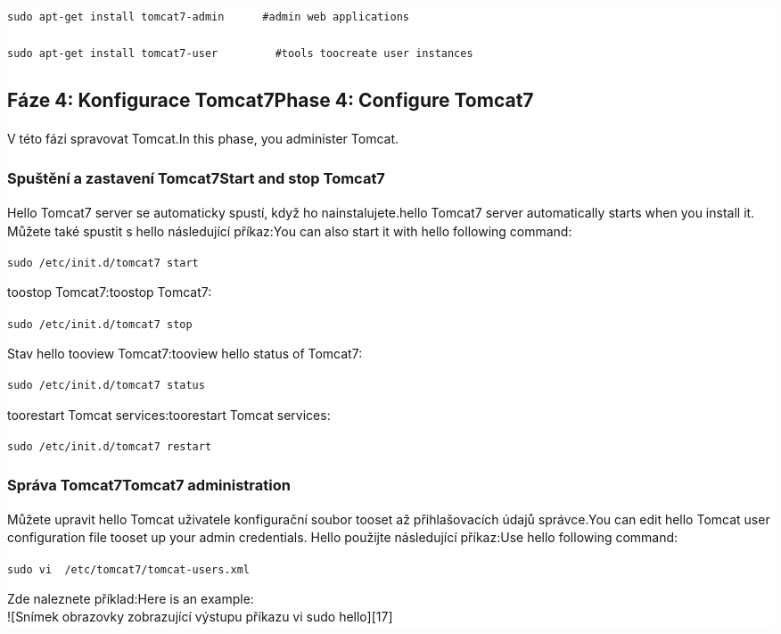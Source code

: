     sudo apt-get install tomcat7-admin      #admin web applications

    sudo apt-get install tomcat7-user         #tools toocreate user instances  

## <a name="phase-4-configure-tomcat7"></a><span data-ttu-id="cae5f-240">Fáze 4: Konfigurace Tomcat7</span><span class="sxs-lookup"><span data-stu-id="cae5f-240">Phase 4: Configure Tomcat7</span></span>
<span data-ttu-id="cae5f-241">V této fázi spravovat Tomcat.</span><span class="sxs-lookup"><span data-stu-id="cae5f-241">In this phase, you administer Tomcat.</span></span>

### <a name="start-and-stop-tomcat7"></a><span data-ttu-id="cae5f-242">Spuštění a zastavení Tomcat7</span><span class="sxs-lookup"><span data-stu-id="cae5f-242">Start and stop Tomcat7</span></span>
<span data-ttu-id="cae5f-243">Hello Tomcat7 server se automaticky spustí, když ho nainstalujete.</span><span class="sxs-lookup"><span data-stu-id="cae5f-243">hello Tomcat7 server automatically starts when you install it.</span></span> <span data-ttu-id="cae5f-244">Můžete také spustit s hello následující příkaz:</span><span class="sxs-lookup"><span data-stu-id="cae5f-244">You can also start it with hello following command:</span></span>   

    sudo /etc/init.d/tomcat7 start

<span data-ttu-id="cae5f-245">toostop Tomcat7:</span><span class="sxs-lookup"><span data-stu-id="cae5f-245">toostop Tomcat7:</span></span>

    sudo /etc/init.d/tomcat7 stop

<span data-ttu-id="cae5f-246">Stav hello tooview Tomcat7:</span><span class="sxs-lookup"><span data-stu-id="cae5f-246">tooview hello status of Tomcat7:</span></span>

    sudo /etc/init.d/tomcat7 status

<span data-ttu-id="cae5f-247">toorestart Tomcat services:</span><span class="sxs-lookup"><span data-stu-id="cae5f-247">toorestart Tomcat services:</span></span> 

    sudo /etc/init.d/tomcat7 restart

### <a name="tomcat7-administration"></a><span data-ttu-id="cae5f-248">Správa Tomcat7</span><span class="sxs-lookup"><span data-stu-id="cae5f-248">Tomcat7 administration</span></span>
<span data-ttu-id="cae5f-249">Můžete upravit hello Tomcat uživatele konfigurační soubor tooset až přihlašovacích údajů správce.</span><span class="sxs-lookup"><span data-stu-id="cae5f-249">You can edit hello Tomcat user configuration file tooset up your admin credentials.</span></span> <span data-ttu-id="cae5f-250">Hello použijte následující příkaz:</span><span class="sxs-lookup"><span data-stu-id="cae5f-250">Use hello following command:</span></span>  

    sudo vi  /etc/tomcat7/tomcat-users.xml   

<span data-ttu-id="cae5f-251">Zde naleznete příklad:</span><span class="sxs-lookup"><span data-stu-id="cae5f-251">Here is an example:</span></span>  
![Snímek obrazovky zobrazující výstupu příkazu vi sudo hello][17]  

